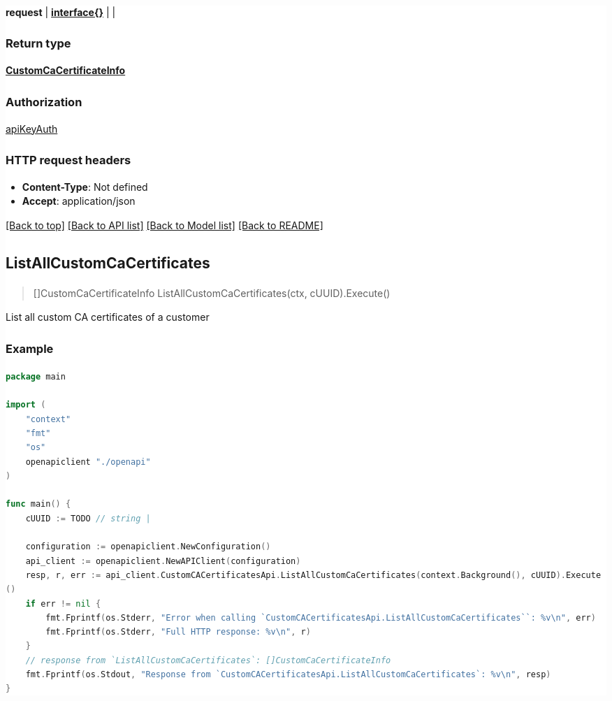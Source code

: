  **request** | [**interface{}**](interface{}.md) |  | 

### Return type

[**CustomCaCertificateInfo**](CustomCaCertificateInfo.md)

### Authorization

[apiKeyAuth](../README.md#apiKeyAuth)

### HTTP request headers

- **Content-Type**: Not defined
- **Accept**: application/json

[[Back to top]](#) [[Back to API list]](../README.md#documentation-for-api-endpoints)
[[Back to Model list]](../README.md#documentation-for-models)
[[Back to README]](../README.md)


## ListAllCustomCaCertificates

> []CustomCaCertificateInfo ListAllCustomCaCertificates(ctx, cUUID).Execute()

List all custom CA certificates of a customer

### Example

```go
package main

import (
    "context"
    "fmt"
    "os"
    openapiclient "./openapi"
)

func main() {
    cUUID := TODO // string | 

    configuration := openapiclient.NewConfiguration()
    api_client := openapiclient.NewAPIClient(configuration)
    resp, r, err := api_client.CustomCACertificatesApi.ListAllCustomCaCertificates(context.Background(), cUUID).Execute()
    if err != nil {
        fmt.Fprintf(os.Stderr, "Error when calling `CustomCACertificatesApi.ListAllCustomCaCertificates``: %v\n", err)
        fmt.Fprintf(os.Stderr, "Full HTTP response: %v\n", r)
    }
    // response from `ListAllCustomCaCertificates`: []CustomCaCertificateInfo
    fmt.Fprintf(os.Stdout, "Response from `CustomCACertificatesApi.ListAllCustomCaCertificates`: %v\n", resp)
}
```
